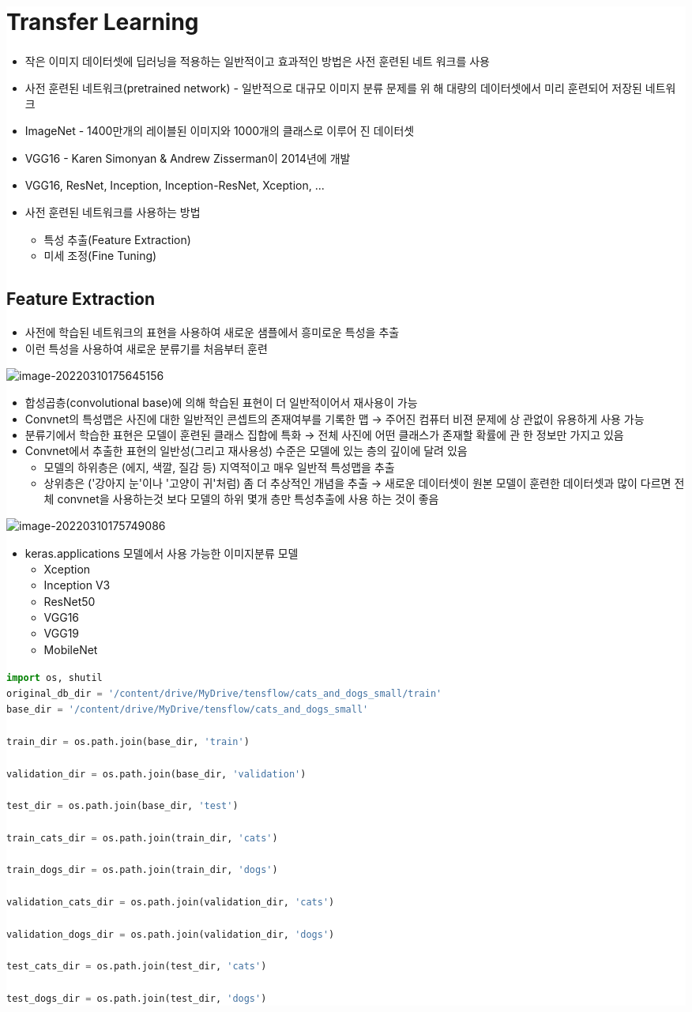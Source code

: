 # Transfer Learning 

- 작은 이미지 데이터셋에 딥러닝을 적용하는 일반적이고 효과적인 방법은 사전 훈련된 네트 워크를 사용 
- 사전 훈련된 네트워크(pretrained network) - 일반적으로 대규모 이미지 분류 문제를 위 해 대량의 데이터셋에서 미리 훈련되어 저장된 네트워크 
- ImageNet - 1400만개의 레이블된 이미지와 1000개의 클래스로 이루어 진 데이터셋 
- VGG16 - Karen Simonyan & Andrew Zisserman이 2014년에 개발 
- VGG16, ResNet, Inception, Inception-ResNet, Xception, ...

- 사전 훈련된 네트워크를 사용하는 방법 
  - 특성 추출(Feature Extraction) 
  - 미세 조정(Fine Tuning)

## Feature Extraction

- 사전에 학습된 네트워크의 표현을 사용하여 새로운 샘플에서 흥미로운 특성을 추출 
- 이런 특성을 사용하여 새로운 분류기를 처음부터 훈련

![image-20220310175645156](C:\Users\hanju\TIL\image.assets\image-20220310175645156.png)

- 합성곱층(convolutional base)에 의해 학습된 표현이 더 일반적이어서 재사용이 가능 
- Convnet의 특성맵은 사진에 대한 일반적인 콘셉트의 존재여부를 기록한 맵 → 주어진 컴퓨터 비젼 문제에 상 관없이 유용하게 사용 가능 
- 분류기에서 학습한 표현은 모델이 훈련된 클래스 집합에 특화 → 전체 사진에 어떤 클래스가 존재할 확률에 관 한 정보만 가지고 있음 
- Convnet에서 추출한 표현의 일반성(그리고 재사용성) 수준은 모델에 있는 층의 깊이에 달려 있음 
  - 모델의 하위층은 (에지, 색깔, 질감 등) 지역적이고 매우 일반적 특성맵을 추출 
  - 상위층은 ('강아지 눈'이나 '고양이 귀'처럼) 좀 더 추상적인 개념을 추출 → 새로운 데이터셋이 원본 모델이 훈련한 데이터셋과 많이 다르면 전체 convnet을 사용하는것 보다 모델의 하위 몇개 층만 특성추출에 사용 하는 것이 좋음

![image-20220310175749086](C:\Users\hanju\TIL\image.assets\image-20220310175749086.png)

- keras.applications 모델에서 사용 가능한 이미지분류 모델 
  - Xception 
  - Inception V3 
  - ResNet50 
  - VGG16 
  - VGG19 
  - MobileNet

```python
import os, shutil
original_db_dir = '/content/drive/MyDrive/tensflow/cats_and_dogs_small/train'
base_dir = '/content/drive/MyDrive/tensflow/cats_and_dogs_small'

train_dir = os.path.join(base_dir, 'train')

validation_dir = os.path.join(base_dir, 'validation')

test_dir = os.path.join(base_dir, 'test')

train_cats_dir = os.path.join(train_dir, 'cats')

train_dogs_dir = os.path.join(train_dir, 'dogs')

validation_cats_dir = os.path.join(validation_dir, 'cats')

validation_dogs_dir = os.path.join(validation_dir, 'dogs')

test_cats_dir = os.path.join(test_dir, 'cats')

test_dogs_dir = os.path.join(test_dir, 'dogs')
```
